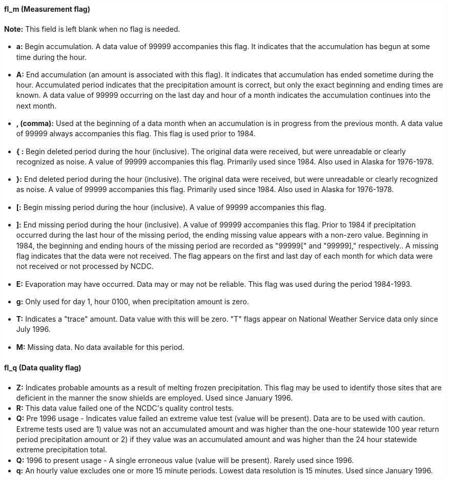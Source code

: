 #### fl_m (Measurement flag)

__Note:__ This field is left blank when no flag is needed.

* __a:__ Begin accumulation. A data value of 99999 accompanies this flag. It indicates that the
accumulation has begun at some time during the hour.

* __A:__ End accumulation (an amount is associated with this flag). It indicates that
accumulation has ended sometime during the hour. Accumulated period indicates that
the precipitation amount is correct, but only the exact beginning and ending times are
known. A data value of 99999 occurring on the last day and hour of a month indicates
the accumulation continues into the next month.

* __, (comma):__ Used at the beginning of a data month when an accumulation is in progress
from the previous month. A data value of 99999 always accompanies this flag. This flag
is used prior to 1984.

* __{ :__ Begin deleted period during the hour (inclusive). The original data were received, but
were unreadable or clearly recognized as noise. A value of 99999 accompanies this
flag. Primarily used since 1984. Also used in Alaska for 1976-1978.

* __}:__ End deleted period during the hour (inclusive). The original data were received, but
were unreadable or clearly recognized as noise. A value of 99999 accompanies this
flag. Primarily used since 1984. Also used in Alaska for 1976-1978.

* __[:__ Begin missing period during the hour (inclusive). A value of 99999 accompanies this
flag.

* __]:__ End missing period during the hour (inclusive). A value of 99999 accompanies this
flag. Prior to 1984 if precipitation occurred during the last hour of the missing period, the
ending missing value appears with a non-zero value. Beginning in 1984, the beginning
and ending hours of the missing period are recorded as "99999[" and "99999],"
respectively.. A missing flag indicates that the data were not received. The flag appears
on the first and last day of each month for which data were not received or not
processed by NCDC.

* __E:__ Evaporation may have occurred. Data may or may not be reliable. This flag was used
during the period 1984-1993.

* __g:__ Only used for day 1, hour 0100, when precipitation amount is zero.

* __T:__ Indicates a "trace" amount. Data value with this will be zero. "T" flags appear on
National Weather Service data only since July 1996.

* __M:__ Missing data. No data available for this period.

#### fl_q (Data quality flag)

* __Z:__ Indicates probable amounts as a result of melting frozen precipitation. This flag may
be used to identify those sites that are deficient in the manner the snow shields are  employed.
Used since January 1996.
* __R:__ This data value failed one of the NCDC's quality control tests.
* __Q:__ Pre 1996 usage - Indicates value failed an extreme value test (value will be present).
Data are to be used with caution. Extreme tests used are 1) value was not an accumulated amount and was higher than
the one-hour statewide 100 year return period precipitation amount or 2) if they value
was an accumulated amount and was higher than the 24 hour statewide extreme
precipitation total.
* __Q:__ 1996 to present usage - A single erroneous value (value will be present). Rarely
used since 1996.
* __q:__ An hourly value excludes one or more 15 minute periods. Lowest data resolution is
15 minutes. Used since January 1996.
